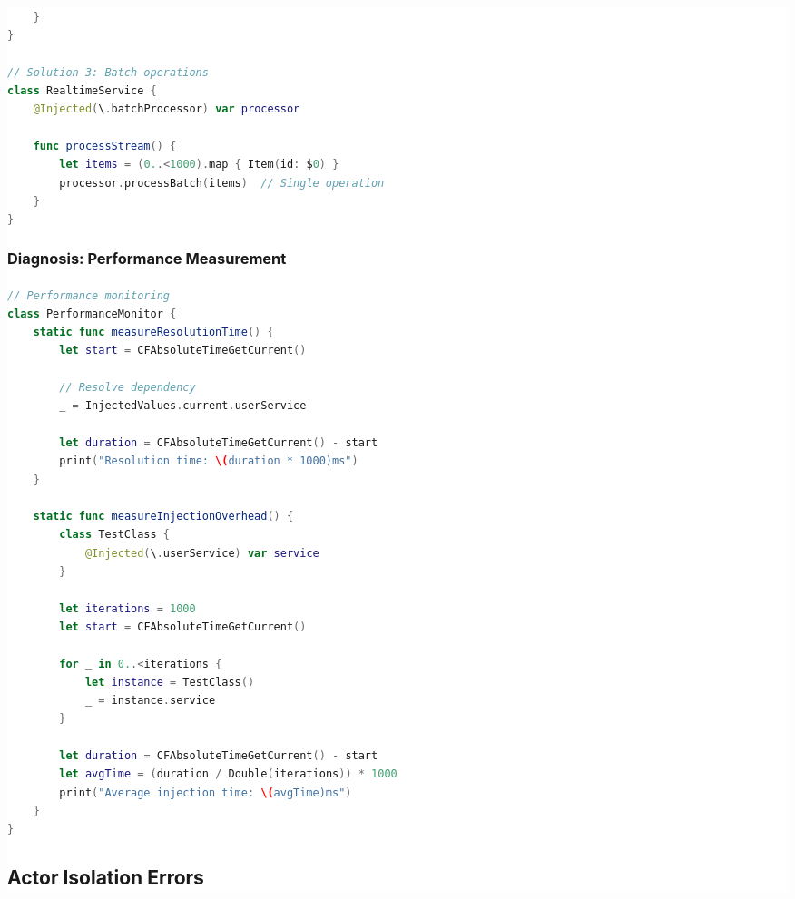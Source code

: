 ```swift
    }
}

// Solution 3: Batch operations
class RealtimeService {
    @Injected(\.batchProcessor) var processor

    func processStream() {
        let items = (0..<1000).map { Item(id: $0) }
        processor.processBatch(items)  // Single operation
    }
}
```

### Diagnosis: Performance Measurement

```swift
// Performance monitoring
class PerformanceMonitor {
    static func measureResolutionTime() {
        let start = CFAbsoluteTimeGetCurrent()

        // Resolve dependency
        _ = InjectedValues.current.userService

        let duration = CFAbsoluteTimeGetCurrent() - start
        print("Resolution time: \(duration * 1000)ms")
    }

    static func measureInjectionOverhead() {
        class TestClass {
            @Injected(\.userService) var service
        }

        let iterations = 1000
        let start = CFAbsoluteTimeGetCurrent()

        for _ in 0..<iterations {
            let instance = TestClass()
            _ = instance.service
        }

        let duration = CFAbsoluteTimeGetCurrent() - start
        let avgTime = (duration / Double(iterations)) * 1000
        print("Average injection time: \(avgTime)ms")
    }
}
```

## Actor Isolation Errors
